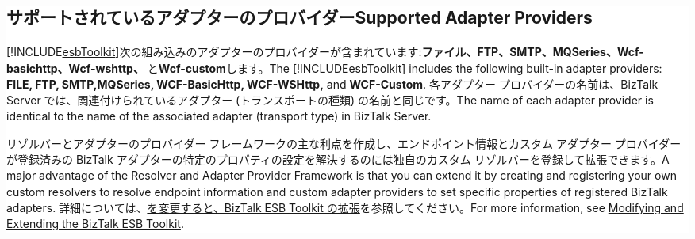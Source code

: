 ## <a name="supported-adapter-providers"></a><span data-ttu-id="48b12-181">サポートされているアダプターのプロバイダー</span><span class="sxs-lookup"><span data-stu-id="48b12-181">Supported Adapter Providers</span></span>  
 <span data-ttu-id="48b12-182">[!INCLUDE[esbToolkit](../includes/esbtoolkit-md.md)]次の組み込みのアダプターのプロバイダーが含まれています:**ファイル、FTP、SMTP、MQSeries、Wcf-basichttp、Wcf-wshttp、** と**Wcf-custom**します。</span><span class="sxs-lookup"><span data-stu-id="48b12-182">The [!INCLUDE[esbToolkit](../includes/esbtoolkit-md.md)] includes the following built-in adapter providers: **FILE, FTP, SMTP,MQSeries, WCF-BasicHttp, WCF-WSHttp,** and **WCF-Custom**.</span></span> <span data-ttu-id="48b12-183">各アダプター プロバイダーの名前は、BizTalk Server では、関連付けられているアダプター (トランスポートの種類) の名前と同じです。</span><span class="sxs-lookup"><span data-stu-id="48b12-183">The name of each adapter provider is identical to the name of the associated adapter (transport type) in BizTalk Server.</span></span>  
  
 <span data-ttu-id="48b12-184">リゾルバーとアダプターのプロバイダー フレームワークの主な利点を作成し、エンドポイント情報とカスタム アダプター プロバイダーが登録済みの BizTalk アダプターの特定のプロパティの設定を解決するのには独自のカスタム リゾルバーを登録して拡張できます。</span><span class="sxs-lookup"><span data-stu-id="48b12-184">A major advantage of the Resolver and Adapter Provider Framework is that you can extend it by creating and registering your own custom resolvers to resolve endpoint information and custom adapter providers to set specific properties of registered BizTalk adapters.</span></span> <span data-ttu-id="48b12-185">詳細については、[を変更すると、BizTalk ESB Toolkit の拡張](../esb-toolkit/modifying-and-extending-the-biztalk-esb-toolkit.md)を参照してください。</span><span class="sxs-lookup"><span data-stu-id="48b12-185">For more information, see [Modifying and Extending the BizTalk ESB Toolkit](../esb-toolkit/modifying-and-extending-the-biztalk-esb-toolkit.md).</span></span>
